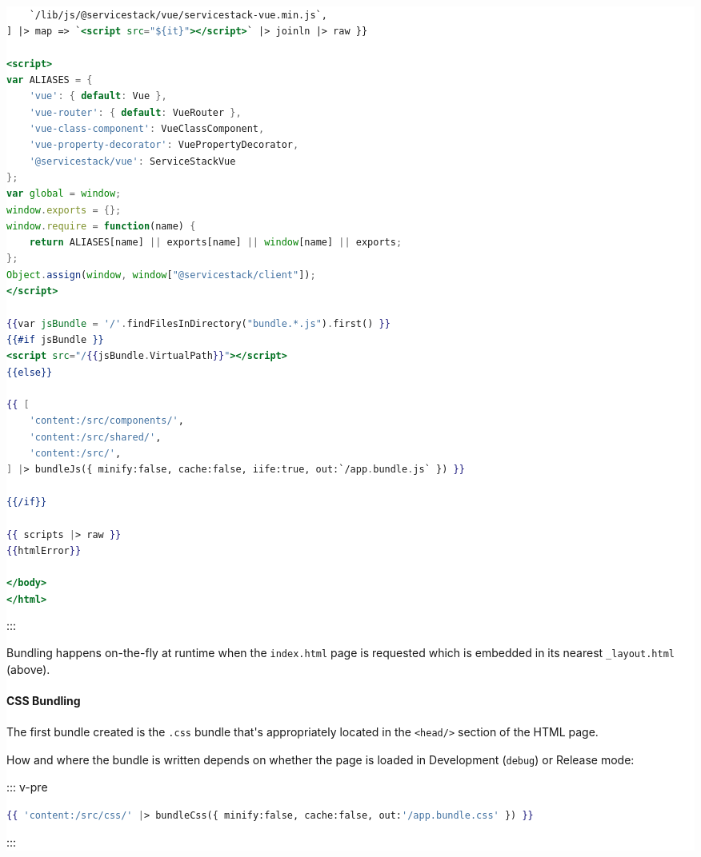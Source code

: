 ```hbs
    `/lib/js/@servicestack/vue/servicestack-vue.min.js`,
] |> map => `<script src="${it}"></script>` |> joinln |> raw }}
    
<script>
var ALIASES = {
    'vue': { default: Vue },
    'vue-router': { default: VueRouter },
    'vue-class-component': VueClassComponent,
    'vue-property-decorator': VuePropertyDecorator,
    '@servicestack/vue': ServiceStackVue
};
var global = window;
window.exports = {};
window.require = function(name) {
    return ALIASES[name] || exports[name] || window[name] || exports;
};
Object.assign(window, window["@servicestack/client"]);
</script>

{{var jsBundle = '/'.findFilesInDirectory("bundle.*.js").first() }}
{{#if jsBundle }}
<script src="/{{jsBundle.VirtualPath}}"></script>
{{else}}

{{ [
    'content:/src/components/',
    'content:/src/shared/',
    'content:/src/',
] |> bundleJs({ minify:false, cache:false, iife:true, out:`/app.bundle.js` }) }}

{{/if}}

{{ scripts |> raw }}
{{htmlError}}

</body>
</html>
```
:::

Bundling happens on-the-fly at runtime when the `index.html` page is requested which is embedded in its nearest `_layout.html` (above).

#### CSS Bundling

The first bundle created is the `.css` bundle that's appropriately located in the `<head/>` section of the HTML page. 

How and where the bundle is written depends on whether the page is loaded in Development (`debug`) or Release mode:

::: v-pre
```hbs
{{ 'content:/src/css/' |> bundleCss({ minify:false, cache:false, out:'/app.bundle.css' }) }}
```
:::
